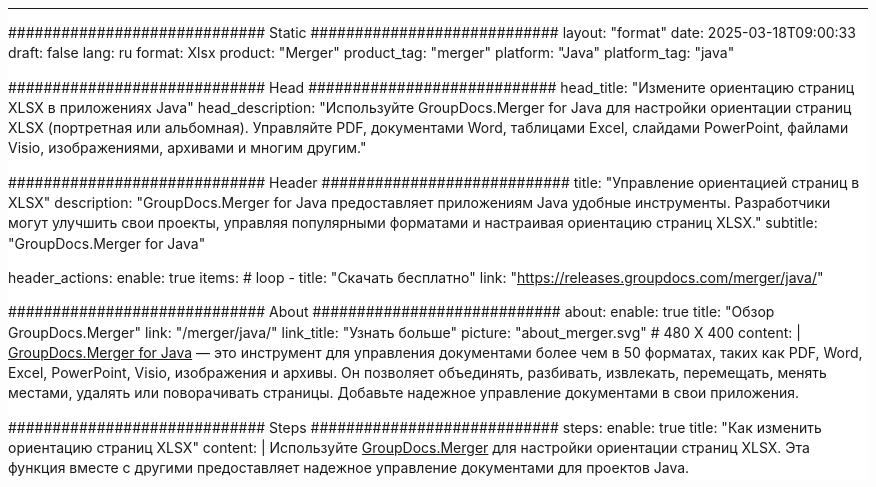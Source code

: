 
---
############################# Static ############################
layout: "format"
date:  2025-03-18T09:00:33
draft: false
lang: ru
format: Xlsx
product: "Merger"
product_tag: "merger"
platform: "Java"
platform_tag: "java"

############################# Head ############################
head_title: "Измените ориентацию страниц XLSX в приложениях Java"
head_description: "Используйте GroupDocs.Merger for Java для настройки ориентации страниц XLSX (портретная или альбомная). Управляйте PDF, документами Word, таблицами Excel, слайдами PowerPoint, файлами Visio, изображениями, архивами и многим другим."

############################# Header ############################
title: "Управление ориентацией страниц в XLSX" 
description: "GroupDocs.Merger for Java предоставляет приложениям Java удобные инструменты. Разработчики могут улучшить свои проекты, управляя популярными форматами и настраивая ориентацию страниц XLSX."
subtitle: "GroupDocs.Merger for Java" 

header_actions:
  enable: true
  items:
    #  loop
    - title: "Скачать бесплатно"
      link: "https://releases.groupdocs.com/merger/java/"
      
############################# About ############################
about:
    enable: true
    title: "Обзор GroupDocs.Merger"
    link: "/merger/java/"
    link_title: "Узнать больше"
    picture: "about_merger.svg" # 480 X 400
    content: |
       [GroupDocs.Merger for Java](/merger/java/) — это инструмент для управления документами более чем в 50 форматах, таких как PDF, Word, Excel, PowerPoint, Visio, изображения и архивы. Он позволяет объединять, разбивать, извлекать, перемещать, менять местами, удалять или поворачивать страницы. Добавьте надежное управление документами в свои приложения.

############################# Steps ############################
steps:
    enable: true
    title: "Как изменить ориентацию страниц XLSX"
    content: |
      Используйте [GroupDocs.Merger](/merger/java/) для настройки ориентации страниц XLSX. Эта функция вместе с другими предоставляет надежное управление документами для проектов Java.
      